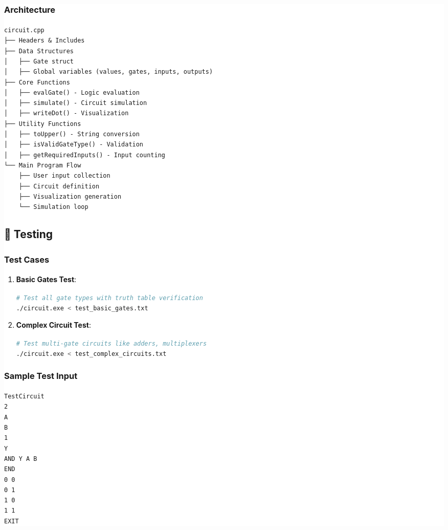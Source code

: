 ### Architecture
```
circuit.cpp
├── Headers & Includes
├── Data Structures
│   ├── Gate struct
│   ├── Global variables (values, gates, inputs, outputs)
├── Core Functions
│   ├── evalGate() - Logic evaluation
│   ├── simulate() - Circuit simulation
│   ├── writeDot() - Visualization
├── Utility Functions
│   ├── toUpper() - String conversion
│   ├── isValidGateType() - Validation
│   ├── getRequiredInputs() - Input counting
└── Main Program Flow
    ├── User input collection
    ├── Circuit definition
    ├── Visualization generation
    └── Simulation loop
```

## 🧪 Testing

### Test Cases

1. **Basic Gates Test**:
   ```bash
   # Test all gate types with truth table verification
   ./circuit.exe < test_basic_gates.txt
   ```

2. **Complex Circuit Test**:
   ```bash
   # Test multi-gate circuits like adders, multiplexers
   ./circuit.exe < test_complex_circuits.txt
   ```

### Sample Test Input
```
TestCircuit
2
A
B
1
Y
AND Y A B
END
0 0
0 1
1 0
1 1
EXIT
```
